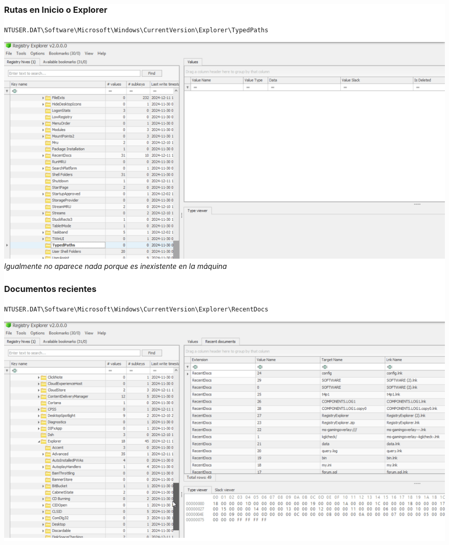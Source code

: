 ### Rutas en Inicio o Explorer

```
NTUSER.DAT\Software\Microsoft\Windows\CurrentVersion\Explorer\TypedPaths
```

![Rutas Explorer](/assets/img/posts/artefactos_en_windows/20241211_174440_Peek_2024-12-11_18-44.gif)
_Igualmente no aparece nada porque es inexistente en la máquina_

### Documentos recientes

```
NTUSER.DAT\Software\Microsoft\Windows\CurrentVersion\Explorer\RecentDocs
```

![Documentos recientes](/assets/img/posts/artefactos_en_windows/20241211_174602_Peek_2024-12-11_18-45.gif)
